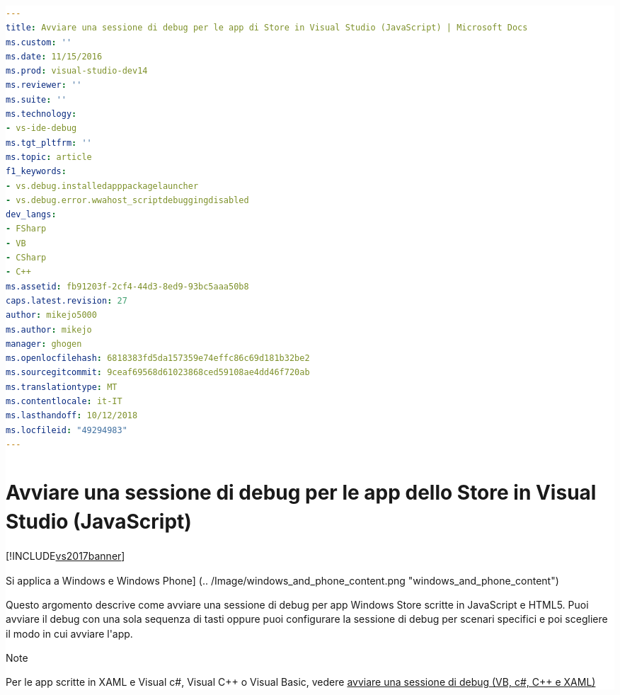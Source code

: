 ```yaml
---
title: Avviare una sessione di debug per le app di Store in Visual Studio (JavaScript) | Microsoft Docs
ms.custom: ''
ms.date: 11/15/2016
ms.prod: visual-studio-dev14
ms.reviewer: ''
ms.suite: ''
ms.technology:
- vs-ide-debug
ms.tgt_pltfrm: ''
ms.topic: article
f1_keywords:
- vs.debug.installedapppackagelauncher
- vs.debug.error.wwahost_scriptdebuggingdisabled
dev_langs:
- FSharp
- VB
- CSharp
- C++
ms.assetid: fb91203f-2cf4-44d3-8ed9-93bc5aaa50b8
caps.latest.revision: 27
author: mikejo5000
ms.author: mikejo
manager: ghogen
ms.openlocfilehash: 6818383fd5da157359e74effc86c69d181b32be2
ms.sourcegitcommit: 9ceaf69568d61023868ced59108ae4dd46f720ab
ms.translationtype: MT
ms.contentlocale: it-IT
ms.lasthandoff: 10/12/2018
ms.locfileid: "49294983"
---
```

# <a name="start-a-debugging-session-for-store-apps-in-visual-studio-javascript"></a>Avviare una sessione di debug per le app dello Store in Visual Studio (JavaScript)
[!INCLUDE[vs2017banner](../includes/vs2017banner.md)]

Si applica a Windows e Windows Phone] (.. /Image/windows_and_phone_content.png "windows_and_phone_content")  
  
 Questo argomento descrive come avviare una sessione di debug per app Windows Store scritte in JavaScript e HTML5. Puoi avviare il debug con una sola sequenza di tasti oppure puoi configurare la sessione di debug per scenari specifici e poi scegliere il modo in cui avviare l'app.  
  
> [!NOTE]
>  Per le app scritte in XAML e Visual c#, Visual C++ o Visual Basic, vedere [avviare una sessione di debug (VB, c#, C++ e XAML)](../debugger/start-a-debugging-session-for-a-store-app-in-visual-studio-vb-csharp-cpp-and-xaml.md)  
  